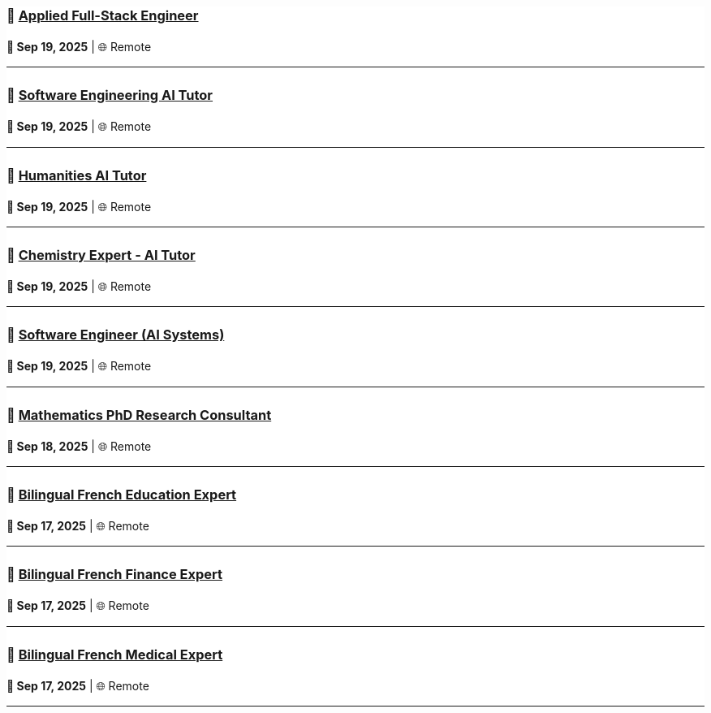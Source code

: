 
### 💼 [Applied Full-Stack Engineer](http://benture.io/job/applied-full-stack-engineer-at-mercor)
**📅 Sep 19, 2025** | 🌐 Remote

---

### 💼 [Software Engineering AI Tutor](http://benture.io/job/software-engineering-ai-tutor-at-mercor)
**📅 Sep 19, 2025** | 🌐 Remote

---

### 💼 [Humanities AI Tutor](http://benture.io/job/humanities-ai-tutor-at-mercor)
**📅 Sep 19, 2025** | 🌐 Remote

---

### 💼 [Chemistry Expert - AI Tutor](http://benture.io/job/chemistry-expert-ai-tutor-at-mercor)
**📅 Sep 19, 2025** | 🌐 Remote

---

### 💼 [Software Engineer (AI Systems)](http://benture.io/job/software-engineer-ai-systems-at-mercor-1)
**📅 Sep 19, 2025** | 🌐 Remote

---

### 💼 [Mathematics PhD Research Consultant](http://benture.io/job/mathematics-phd-research-consultant-at-mercor)
**📅 Sep 18, 2025** | 🌐 Remote

---

### 💼 [Bilingual French Education Expert](http://benture.io/job/bilingual-french-education-expert-at-mercor)
**📅 Sep 17, 2025** | 🌐 Remote

---

### 💼 [Bilingual French Finance Expert](http://benture.io/job/bilingual-french-finance-expert-at-mercor)
**📅 Sep 17, 2025** | 🌐 Remote

---

### 💼 [Bilingual French Medical Expert](http://benture.io/job/bilingual-french-medical-expert-at-mercor)
**📅 Sep 17, 2025** | 🌐 Remote

---